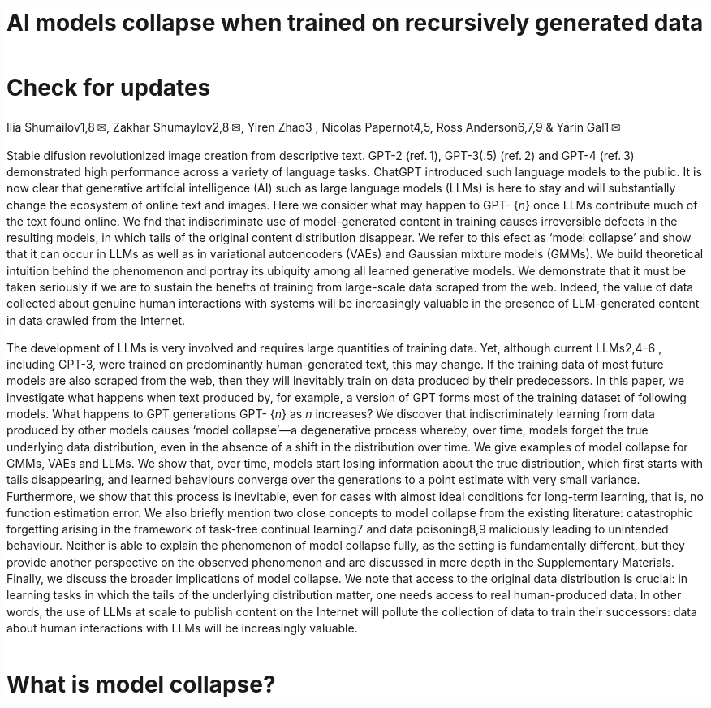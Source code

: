 # AI models collapse when trained on recursively generated data

# Check for updates

Ilia Shumailov1,8 ✉, Zakhar Shumaylov2,8 ✉, Yiren Zhao3 , Nicolas Papernot4,5, Ross Anderson6,7,9 & Yarin Gal1 ✉

Stable difusion revolutionized image creation from descriptive text. GPT-2 (ref. 1), GPT-3(.5) (ref. 2) and GPT-4 (ref. 3) demonstrated high performance across a variety of language tasks. ChatGPT introduced such language models to the public. It is now clear that generative artifcial intelligence (AI) such as large language models (LLMs) is here to stay and will substantially change the ecosystem of online text and images. Here we consider what may happen to GPT- $\{ n \}$ once LLMs contribute much of the text found online. We fnd that indiscriminate use of model-generated content in training causes irreversible defects in the resulting models, in which tails of the original content distribution disappear. We refer to this efect as ‘model collapse’ and show that it can occur in LLMs as well as in variational autoencoders (VAEs) and Gaussian mixture models (GMMs). We build theoretical intuition behind the phenomenon and portray its ubiquity among all learned generative models. We demonstrate that it must be taken seriously if we are to sustain the benefts of training from large-scale data scraped from the web. Indeed, the value of data collected about genuine human interactions with systems will be increasingly valuable in the presence of LLM-generated content in data crawled from the Internet.

The development of LLMs is very involved and requires large quantities of training data. Yet, although current LLMs2,4–6 , including GPT-3, were trained on predominantly human-generated text, this may change. If the training data of most future models are also scraped from the web, then they will inevitably train on data produced by their predecessors. In this paper, we investigate what happens when text produced by, for example, a version of GPT forms most of the training dataset of following models. What happens to GPT generations GPT- $\{ n \}$ as $n$ increases? We discover that indiscriminately learning from data produced by other models causes ‘model collapse’—a degenerative process whereby, over time, models forget the true underlying data distribution, even in the absence of a shift in the distribution over time. We give examples of model collapse for GMMs, VAEs and LLMs. We show that, over time, models start losing information about the true distribution, which first starts with tails disappearing, and learned behaviours converge over the generations to a point estimate with very small variance. Furthermore, we show that this process is inevitable, even for cases with almost ideal conditions for long-term learning, that is, no function estimation error. We also briefly mention two close concepts to model collapse from the existing literature: catastrophic forgetting arising in the framework of task-free continual learning7 and data poisoning8,9 maliciously leading to unintended behaviour. Neither is able to explain the phenomenon of model collapse fully, as the setting is fundamentally different, but they provide another perspective on the observed phenomenon and are discussed in more depth in the Supplementary Materials. Finally, we discuss the broader implications of model collapse. We note that access to the original data distribution is crucial: in learning tasks in which the tails of the underlying distribution matter, one needs access to real human-produced data. In other words, the use of LLMs at scale to publish content on the Internet will pollute the collection of data to train their successors: data about human interactions with LLMs will be increasingly valuable.

# What is model collapse?

